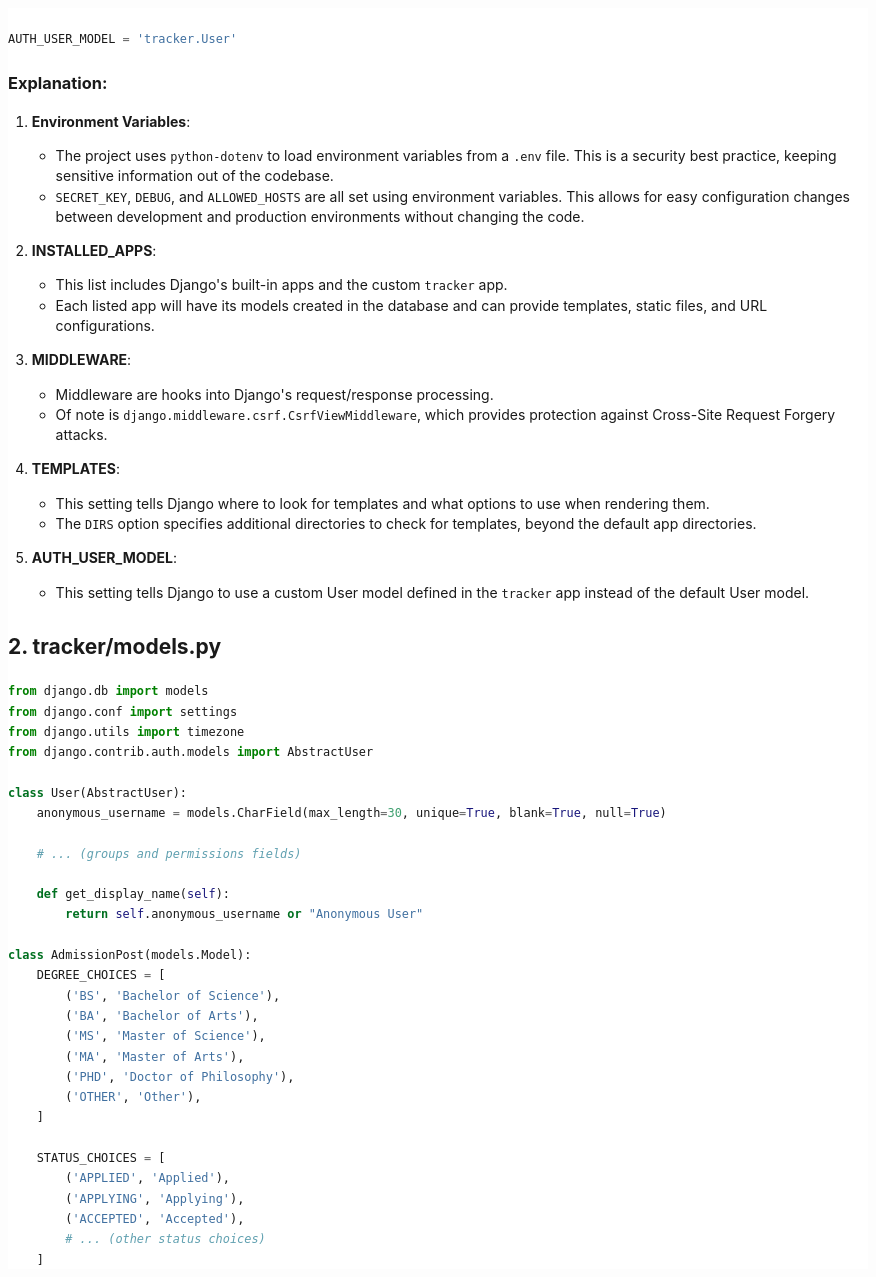```python

AUTH_USER_MODEL = 'tracker.User'
```

### Explanation:

1. **Environment Variables**: 
   - The project uses `python-dotenv` to load environment variables from a `.env` file. This is a security best practice, keeping sensitive information out of the codebase.
   - `SECRET_KEY`, `DEBUG`, and `ALLOWED_HOSTS` are all set using environment variables. This allows for easy configuration changes between development and production environments without changing the code.

2. **INSTALLED_APPS**:
   - This list includes Django's built-in apps and the custom `tracker` app.
   - Each listed app will have its models created in the database and can provide templates, static files, and URL configurations.

3. **MIDDLEWARE**:
   - Middleware are hooks into Django's request/response processing.
   - Of note is `django.middleware.csrf.CsrfViewMiddleware`, which provides protection against Cross-Site Request Forgery attacks.

4. **TEMPLATES**:
   - This setting tells Django where to look for templates and what options to use when rendering them.
   - The `DIRS` option specifies additional directories to check for templates, beyond the default app directories.

5. **AUTH_USER_MODEL**:
   - This setting tells Django to use a custom User model defined in the `tracker` app instead of the default User model.

## 2. tracker/models.py

```python
from django.db import models
from django.conf import settings
from django.utils import timezone
from django.contrib.auth.models import AbstractUser

class User(AbstractUser):
    anonymous_username = models.CharField(max_length=30, unique=True, blank=True, null=True)

    # ... (groups and permissions fields)

    def get_display_name(self):
        return self.anonymous_username or "Anonymous User"

class AdmissionPost(models.Model):
    DEGREE_CHOICES = [
        ('BS', 'Bachelor of Science'),
        ('BA', 'Bachelor of Arts'),
        ('MS', 'Master of Science'),
        ('MA', 'Master of Arts'),
        ('PHD', 'Doctor of Philosophy'),
        ('OTHER', 'Other'),
    ]

    STATUS_CHOICES = [
        ('APPLIED', 'Applied'),
        ('APPLYING', 'Applying'),
        ('ACCEPTED', 'Accepted'),
        # ... (other status choices)
    ]
```